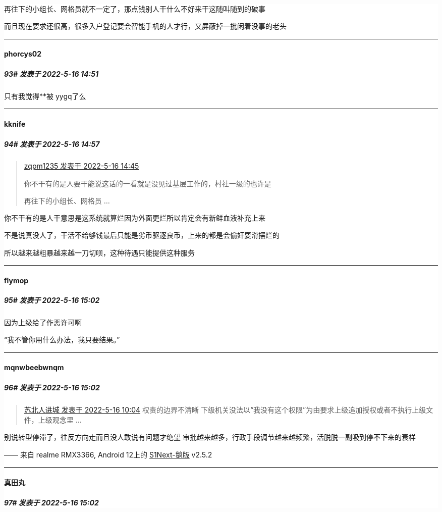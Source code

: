 再往下的小组长、网格员就不一定了，那点钱别人干什么不好来干这随叫随到的破事

而且现在要求还很高，很多入户登记要会智能手机的人才行，又屏蔽掉一批闲着没事的老头

*****

####  phorcys02  
##### 93#       发表于 2022-5-16 14:51

只有我觉得**被 yygq了么



*****

####  kknife  
##### 94#       发表于 2022-5-16 14:57

<blockquote><a href="httphttps://bbs.saraba1st.com/2b/forum.php?mod=redirect&amp;goto=findpost&amp;pid=55865918&amp;ptid=2069772" target="_blank">zqpm1235 发表于 2022-5-16 14:45</a>

你不干有的是人要干能说这话的一看就是没见过基层工作的，村社一级的也许是

再往下的小组长、网格员 ...</blockquote>
你不干有的是人干意思是这系统就算烂因为外面更烂所以肯定会有新鲜血液补充上来

不是说真没人了，干活不给够钱最后只能是劣币驱逐良币，上来的都是会偷奸耍滑摆烂的

所以越来越粗暴越来越一刀切呗，这种待遇只能提供这种服务

*****

####  flymop  
##### 95#       发表于 2022-5-16 15:02

因为上级给了作恶许可啊

“我不管你用什么办法，我只要结果。”



*****

####  mqnwbeebwnqm  
##### 96#       发表于 2022-5-16 15:02

<blockquote><a href="httphttps://bbs.saraba1st.com/2b/forum.php?mod=redirect&amp;goto=findpost&amp;pid=55861566&amp;ptid=2069772" target="_blank">苏北人进城 发表于 2022-5-16 10:04</a>
权责的边界不清晰
下级机关没法以“我没有这个权限”为由要求上级追加授权或者不执行上级文件，上级观念里 ...</blockquote>
别说转型停滞了，往反方向走而且没人敢说有问题才绝望
审批越来越多，行政手段调节越来越频繁，活脱脱一副吸到停不下来的衰样

—— 来自 realme RMX3366, Android 12上的 [S1Next-鹅版](https://github.com/ykrank/S1-Next/releases) v2.5.2

*****

####  真田丸  
##### 97#       发表于 2022-5-16 15:02
